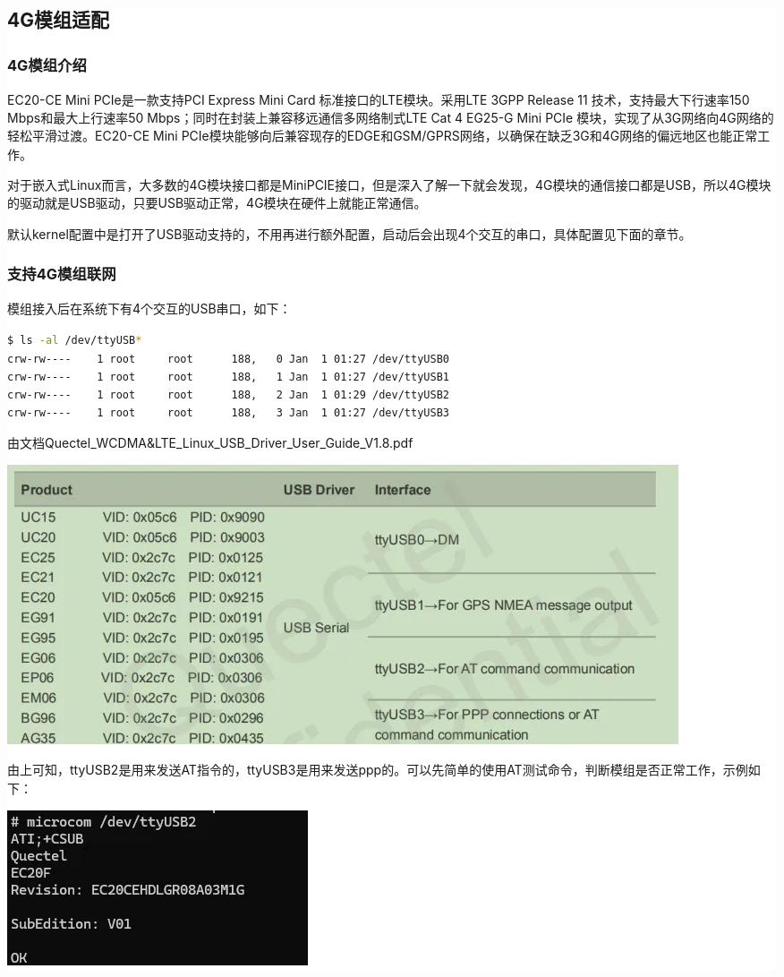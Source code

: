 ## 4G模组适配

### 4G模组介绍

EC20-CE Mini PCIe是一款支持PCI Express Mini Card 标准接口的LTE模块。采用LTE 3GPP Release 11 技术，支持最大下行速率150 Mbps和最大上行速率50 Mbps；同时在封装上兼容移远通信多网络制式LTE Cat 4 EG25-G Mini PCIe 模块，实现了从3G网络向4G网络的轻松平滑过渡。EC20-CE Mini PCIe模块能够向后兼容现存的EDGE和GSM/GPRS网络，以确保在缺乏3G和4G网络的偏远地区也能正常工作。

对于嵌入式Linux而言，大多数的4G模块接口都是MiniPCIE接口，但是深入了解一下就会发现，4G模块的通信接口都是USB，所以4G模块的驱动就是USB驱动，只要USB驱动正常，4G模块在硬件上就能正常通信。

默认kernel配置中是打开了USB驱动支持的，不用再进行额外配置，启动后会出现4个交互的串口，具体配置见下面的章节。

### 支持4G模组联网

模组接入后在系统下有4个交互的USB串口，如下：

```bash
$ ls -al /dev/ttyUSB*
crw-rw----    1 root     root      188,   0 Jan  1 01:27 /dev/ttyUSB0
crw-rw----    1 root     root      188,   1 Jan  1 01:27 /dev/ttyUSB1
crw-rw----    1 root     root      188,   2 Jan  1 01:29 /dev/ttyUSB2
crw-rw----    1 root     root      188,   3 Jan  1 01:27 /dev/ttyUSB3
```

由文档Quectel_WCDMA&LTE_Linux_USB_Driver_User_Guide_V1.8.pdf

![模组操作接口](.\pics\003\模组开发文档.png)

由上可知，ttyUSB2是用来发送AT指令的，ttyUSB3是用来发送ppp的。可以先简单的使用AT测试命令，判断模组是否正常工作，示例如下：

![模组AT指令操作示例](.\pics\003\模组AT测试指令示例.png)

